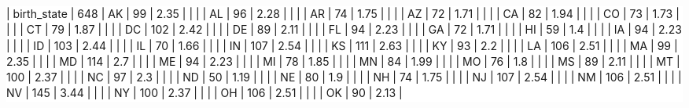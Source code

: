 | birth\_state   | 648         | AK               | 99        | 2.35        |
|                |             | AL               | 96        | 2.28        |
|                |             | AR               | 74        | 1.75        |
|                |             | AZ               | 72        | 1.71        |
|                |             | CA               | 82        | 1.94        |
|                |             | CO               | 73        | 1.73        |
|                |             | CT               | 79        | 1.87        |
|                |             | DC               | 102       | 2.42        |
|                |             | DE               | 89        | 2.11        |
|                |             | FL               | 94        | 2.23        |
|                |             | GA               | 72        | 1.71        |
|                |             | HI               | 59        | 1.4         |
|                |             | IA               | 94        | 2.23        |
|                |             | ID               | 103       | 2.44        |
|                |             | IL               | 70        | 1.66        |
|                |             | IN               | 107       | 2.54        |
|                |             | KS               | 111       | 2.63        |
|                |             | KY               | 93        | 2.2         |
|                |             | LA               | 106       | 2.51        |
|                |             | MA               | 99        | 2.35        |
|                |             | MD               | 114       | 2.7         |
|                |             | ME               | 94        | 2.23        |
|                |             | MI               | 78        | 1.85        |
|                |             | MN               | 84        | 1.99        |
|                |             | MO               | 76        | 1.8         |
|                |             | MS               | 89        | 2.11        |
|                |             | MT               | 100       | 2.37        |
|                |             | NC               | 97        | 2.3         |
|                |             | ND               | 50        | 1.19        |
|                |             | NE               | 80        | 1.9         |
|                |             | NH               | 74        | 1.75        |
|                |             | NJ               | 107       | 2.54        |
|                |             | NM               | 106       | 2.51        |
|                |             | NV               | 145       | 3.44        |
|                |             | NY               | 100       | 2.37        |
|                |             | OH               | 106       | 2.51        |
|                |             | OK               | 90        | 2.13        |